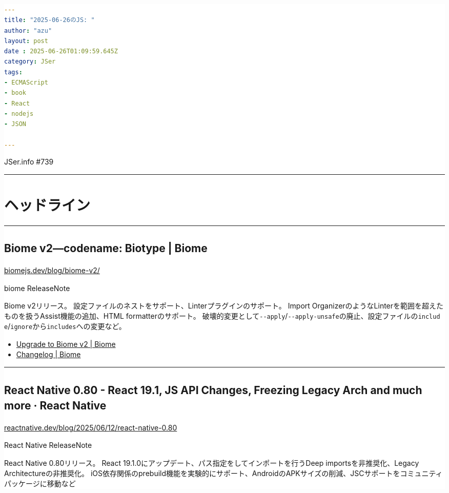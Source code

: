 ```yaml
---
title: "2025-06-26のJS: "
author: "azu"
layout: post
date : 2025-06-26T01:09:59.645Z
category: JSer
tags:
- ECMAScript
- book
- React
- nodejs
- JSON

---
```


JSer.info #739

----

<h1 class="site-genre">ヘッドライン</h1>

----

## Biome v2—codename: Biotype | Biome
[biomejs.dev/blog/biome-v2/](https://biomejs.dev/blog/biome-v2/ "Biome v2—codename: Biotype | Biome")
<p class="jser-tags jser-tag-icon"><span class="jser-tag">biome</span> <span class="jser-tag">ReleaseNote</span></p>

Biome v2リリース。
設定ファイルのネストをサポート、Linterプラグインのサポート。
Import OrganizerのようなLinterを範囲を超えたものを扱うAssist機能の追加、HTML formatterのサポート。
破壊的変更として`--apply`/`--apply-unsafe`の廃止、設定ファイルの`include`/`ignore`から`includes`への変更など。

- [Upgrade to Biome v2 | Biome](https://biomejs.dev/guides/upgrade-to-biome-v2/ "Upgrade to Biome v2 | Biome")
- [Changelog | Biome](https://biomejs.dev/internals/changelog/#200 "Changelog | Biome")

----

## React Native 0.80 - React 19.1, JS API Changes, Freezing Legacy Arch and much more · React Native
[reactnative.dev/blog/2025/06/12/react-native-0.80](https://reactnative.dev/blog/2025/06/12/react-native-0.80 "React Native 0.80 - React 19.1, JS API Changes, Freezing Legacy Arch and much more · React Native")
<p class="jser-tags jser-tag-icon"><span class="jser-tag">React</span> <span class="jser-tag">Native</span> <span class="jser-tag">ReleaseNote</span></p>

React Native 0.80リリース。
React 19.1.0にアップデート、パス指定をしてインポートを行うDeep importsを非推奨化、Legacy Architectureの非推奨化。
iOS依存関係のprebuild機能を実験的にサポート、AndroidのAPKサイズの削減、JSCサポートをコミュニティパッケージに移動など
